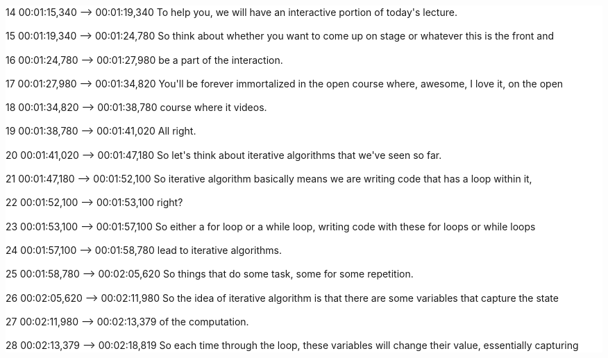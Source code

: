 14
00:01:15,340 --> 00:01:19,340
To help you, we will have an interactive portion of today's lecture.

15
00:01:19,340 --> 00:01:24,780
So think about whether you want to come up on stage or whatever this is the front and

16
00:01:24,780 --> 00:01:27,980
be a part of the interaction.

17
00:01:27,980 --> 00:01:34,820
You'll be forever immortalized in the open course where, awesome, I love it, on the open

18
00:01:34,820 --> 00:01:38,780
course where it videos.

19
00:01:38,780 --> 00:01:41,020
All right.

20
00:01:41,020 --> 00:01:47,180
So let's think about iterative algorithms that we've seen so far.

21
00:01:47,180 --> 00:01:52,100
So iterative algorithm basically means we are writing code that has a loop within it,

22
00:01:52,100 --> 00:01:53,100
right?

23
00:01:53,100 --> 00:01:57,100
So either a for loop or a while loop, writing code with these for loops or while loops

24
00:01:57,100 --> 00:01:58,780
lead to iterative algorithms.

25
00:01:58,780 --> 00:02:05,620
So things that do some task, some for some repetition.

26
00:02:05,620 --> 00:02:11,980
So the idea of iterative algorithm is that there are some variables that capture the state

27
00:02:11,980 --> 00:02:13,379
of the computation.

28
00:02:13,379 --> 00:02:18,819
So each time through the loop, these variables will change their value, essentially capturing
